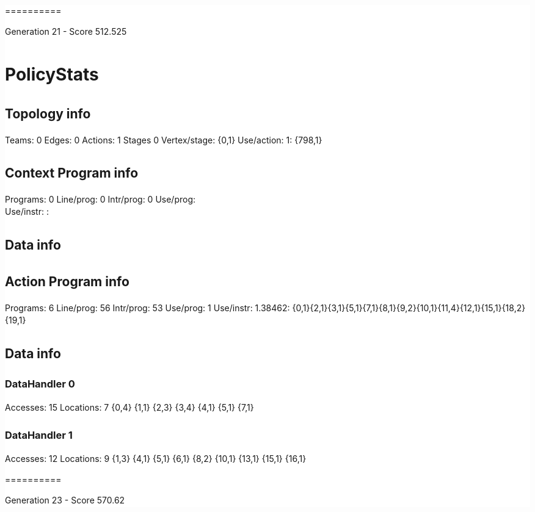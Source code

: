 

==========

Generation 21 - Score 512.525

# PolicyStats
## Topology info
Teams:		0
Edges:		0
Actions:	1
Stages		0
Vertex/stage:	{0,1} 
Use/action:	1: {798,1} 

## Context Program info
Programs:	0
Line/prog:	0
Intr/prog:	0
Use/prog:	
Use/instr:	: 

## Data info



## Action Program info
Programs:	6
Line/prog:	56
Intr/prog:	53
Use/prog:	1
Use/instr:	1.38462: {0,1}{2,1}{3,1}{5,1}{7,1}{8,1}{9,2}{10,1}{11,4}{12,1}{15,1}{18,2}{19,1}

## Data info

### DataHandler 0
Accesses:	15
Locations:	7
{0,4} {1,1} {2,3} {3,4} {4,1} {5,1} {7,1} 

### DataHandler 1
Accesses:	12
Locations:	9
{1,3} {4,1} {5,1} {6,1} {8,2} {10,1} {13,1} {15,1} {16,1} 



==========

Generation 23 - Score 570.62
